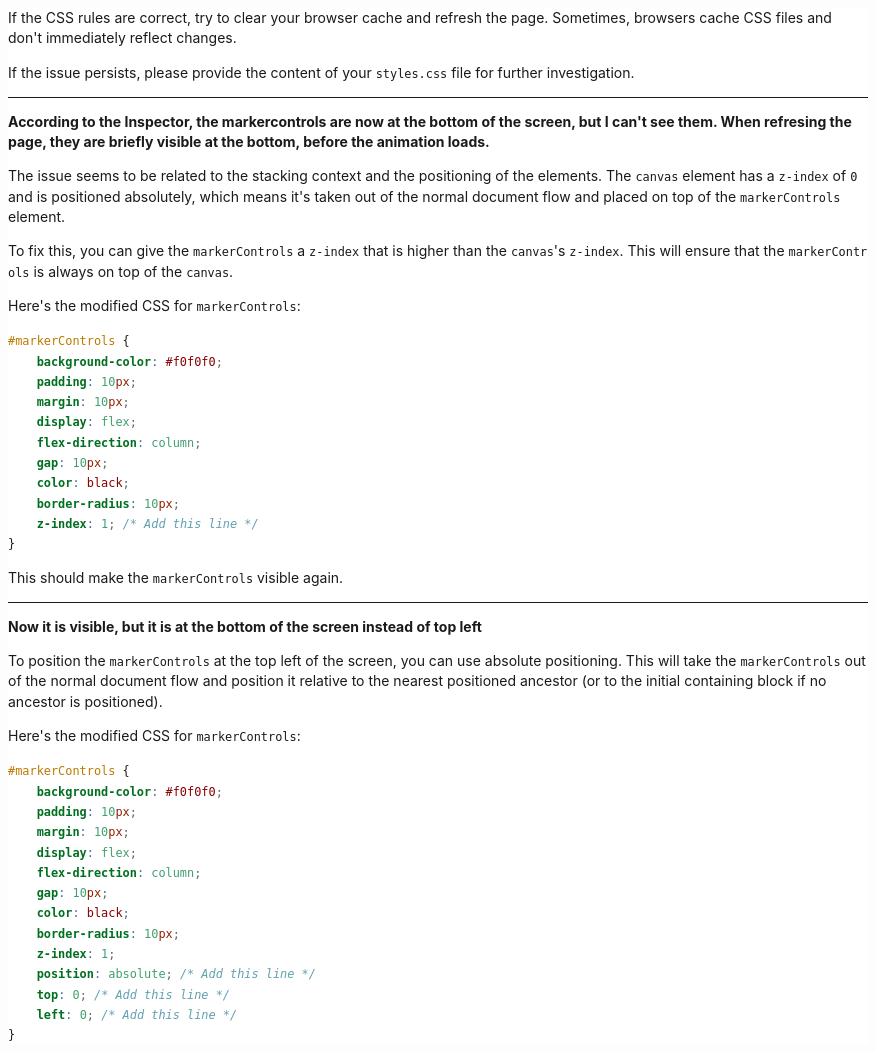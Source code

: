 If the CSS rules are correct, try to clear your browser cache and refresh the page. Sometimes, browsers cache CSS files and don't immediately reflect changes.

If the issue persists, please provide the content of your `styles.css` file for further investigation.

-----------------------------------

**According to the Inspector, the markercontrols are now at the bottom of the screen, but I can't see them. When refresing the page, they are briefly visible at the bottom, before the animation loads.**

The issue seems to be related to the stacking context and the positioning of the elements. The `canvas` element has a `z-index` of `0` and is positioned absolutely, which means it's taken out of the normal document flow and placed on top of the `markerControls` element.

To fix this, you can give the `markerControls` a `z-index` that is higher than the `canvas`'s `z-index`. This will ensure that the `markerControls` is always on top of the `canvas`.

Here's the modified CSS for `markerControls`:

```css
#markerControls {
    background-color: #f0f0f0;
    padding: 10px;
    margin: 10px;
    display: flex;
    flex-direction: column;
    gap: 10px;
    color: black;
    border-radius: 10px;
    z-index: 1; /* Add this line */
}
```

This should make the `markerControls` visible again.

-----------------------------------

**Now it is visible, but it is at the bottom of the screen instead of top left**

To position the `markerControls` at the top left of the screen, you can use absolute positioning. This will take the `markerControls` out of the normal document flow and position it relative to the nearest positioned ancestor (or to the initial containing block if no ancestor is positioned).

Here's the modified CSS for `markerControls`:

```css
#markerControls {
    background-color: #f0f0f0;
    padding: 10px;
    margin: 10px;
    display: flex;
    flex-direction: column;
    gap: 10px;
    color: black;
    border-radius: 10px;
    z-index: 1;
    position: absolute; /* Add this line */
    top: 0; /* Add this line */
    left: 0; /* Add this line */
}
```
